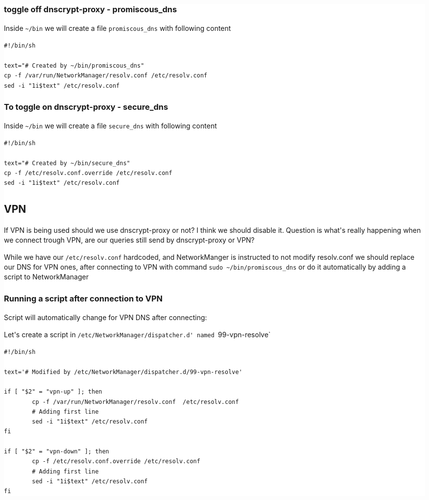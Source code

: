 ### toggle off dnscrypt-proxy - promiscous_dns
Inside `~/bin` we will create a file `promiscous_dns`
with following content
```
#!/bin/sh

text="# Created by ~/bin/promiscous_dns"
cp -f /var/run/NetworkManager/resolv.conf /etc/resolv.conf
sed -i "1i$text" /etc/resolv.conf
```

### To toggle on dnscrypt-proxy - secure_dns
Inside `~/bin` we will create a file `secure_dns` with following content
```
#!/bin/sh

text="# Created by ~/bin/secure_dns"
cp -f /etc/resolv.conf.override /etc/resolv.conf
sed -i "1i$text" /etc/resolv.conf
```


## VPN
If VPN is being used should we use dnscrypt-proxy or not? I think we should disable it. Question is what's really happening when we connect trough VPN, are our queries still send by dnscrypt-proxy or VPN?

While we have our `/etc/resolv.conf` hardcoded, and NetworkManger is instructed to not modify resolv.conf we should replace our DNS for VPN ones, after connecting to VPN with command `sudo ~/bin/promiscous_dns`
or do it automatically by adding a script to NetworkManager

### Running a script after connection to VPN

Script will automatically change for VPN DNS after connecting:

Let's create a script in `/etc/NetworkManager/dispatcher.d' named `99-vpn-resolve`
```
#!/bin/sh

text='# Modified by /etc/NetworkManager/dispatcher.d/99-vpn-resolve'

if [ "$2" = "vpn-up" ]; then
        cp -f /var/run/NetworkManager/resolv.conf  /etc/resolv.conf
        # Adding first line
        sed -i "1i$text" /etc/resolv.conf
fi

if [ "$2" = "vpn-down" ]; then
        cp -f /etc/resolv.conf.override /etc/resolv.conf
        # Adding first line
        sed -i "1i$text" /etc/resolv.conf
fi
```


[^1]: [ESNI](https://en.wikipedia.org/wiki/Server_Name_Indication#Encrypted_SNI_(ESNI)) - Encrypted Server Name Indication - in future is going to be replaced by ECH, Firefox and cloudflare implements [v1 of internet draft](https://tools.ietf.org/html/draft-ietf-tls-esni-01) more: on [cloudflare](https://www.cloudflare.com/ssl/encrypted-sni/) and [firefox](https://blog.mozilla.org/security/2018/10/18/encrypted-sni-comes-to-firefox-nightly/), [check if you encrypt SNI](https://www.cloudflare.com/ssl/encrypted-sni/)
[^2]: [DoH](https://en.wikipedia.org/wiki/DNS_over_HTTPS) - DNS over HTTPS, one of the solutions to encrypt DNS, other are DoT (DNS over TLS) which is internet standards but it's easier to block by internet providers, 
[^3]: [dnscrypt-proxy](https://github.com/DNSCrypt/dnscrypt-proxy) there is few installation guides, ex. for [Linux](https://github.com/DNSCrypt/dnscrypt-proxy/wiki/Installation-linux) and for [Ubuntu](https://github.com/DNSCrypt/dnscrypt-proxy/wiki/Installation-on-Debian-and-Ubuntu), for Ubuntu I still recommend to follow general linux guide.
